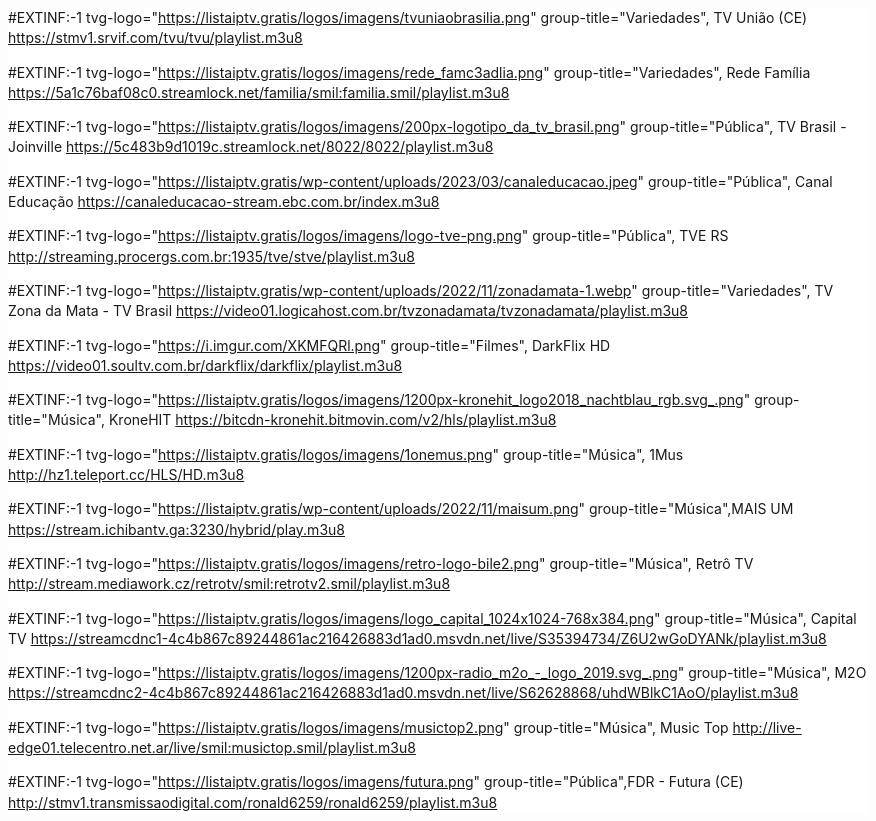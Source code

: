 #EXTINF:-1 tvg-logo="https://listaiptv.gratis/logos/imagens/tvuniaobrasilia.png" group-title="Variedades", TV União (CE)
https://stmv1.srvif.com/tvu/tvu/playlist.m3u8

#EXTINF:-1 tvg-logo="https://listaiptv.gratis/logos/imagens/rede_famc3adlia.png" group-title="Variedades", Rede Família
https://5a1c76baf08c0.streamlock.net/familia/smil:familia.smil/playlist.m3u8

#EXTINF:-1 tvg-logo="https://listaiptv.gratis/logos/imagens/200px-logotipo_da_tv_brasil.png" group-title="Pública", TV Brasil  - Joinville
https://5c483b9d1019c.streamlock.net/8022/8022/playlist.m3u8

#EXTINF:-1 tvg-logo="https://listaiptv.gratis/wp-content/uploads/2023/03/canaleducacao.jpeg" group-title="Pública", Canal Educação
https://canaleducacao-stream.ebc.com.br/index.m3u8

#EXTINF:-1 tvg-logo="https://listaiptv.gratis/logos/imagens/logo-tve-png.png" group-title="Pública", TVE RS
http://streaming.procergs.com.br:1935/tve/stve/playlist.m3u8

#EXTINF:-1 tvg-logo="https://listaiptv.gratis/wp-content/uploads/2022/11/zonadamata-1.webp" group-title="Variedades", TV Zona da Mata - TV Brasil
https://video01.logicahost.com.br/tvzonadamata/tvzonadamata/playlist.m3u8

#EXTINF:-1 tvg-logo="https://i.imgur.com/XKMFQRl.png" group-title="Filmes", DarkFlix HD
https://video01.soultv.com.br/darkflix/darkflix/playlist.m3u8

#EXTINF:-1 tvg-logo="https://listaiptv.gratis/logos/imagens/1200px-kronehit_logo2018_nachtblau_rgb.svg_.png" group-title="Música", KroneHIT
https://bitcdn-kronehit.bitmovin.com/v2/hls/playlist.m3u8

#EXTINF:-1 tvg-logo="https://listaiptv.gratis/logos/imagens/1onemus.png" group-title="Música", 1Mus
http://hz1.teleport.cc/HLS/HD.m3u8

#EXTINF:-1 tvg-logo="https://listaiptv.gratis/wp-content/uploads/2022/11/maisum.png" group-title="Música",MAIS UM
https://stream.ichibantv.ga:3230/hybrid/play.m3u8

#EXTINF:-1 tvg-logo="https://listaiptv.gratis/logos/imagens/retro-logo-bile2.png" group-title="Música", Retrô TV
http://stream.mediawork.cz/retrotv/smil:retrotv2.smil/playlist.m3u8

#EXTINF:-1 tvg-logo="https://listaiptv.gratis/logos/imagens/logo_capital_1024x1024-768x384.png" group-title="Música", Capital TV
https://streamcdnc1-4c4b867c89244861ac216426883d1ad0.msvdn.net/live/S35394734/Z6U2wGoDYANk/playlist.m3u8

#EXTINF:-1 tvg-logo="https://listaiptv.gratis/logos/imagens/1200px-radio_m2o_-_logo_2019.svg_.png" group-title="Música", M2O
https://streamcdnc2-4c4b867c89244861ac216426883d1ad0.msvdn.net/live/S62628868/uhdWBlkC1AoO/playlist.m3u8

#EXTINF:-1 tvg-logo="https://listaiptv.gratis/logos/imagens/musictop2.png" group-title="Música", Music Top
http://live-edge01.telecentro.net.ar/live/smil:musictop.smil/playlist.m3u8

#EXTINF:-1 tvg-logo="https://listaiptv.gratis/logos/imagens/futura.png" group-title="Pública",FDR - Futura (CE)
http://stmv1.transmissaodigital.com/ronald6259/ronald6259/playlist.m3u8
